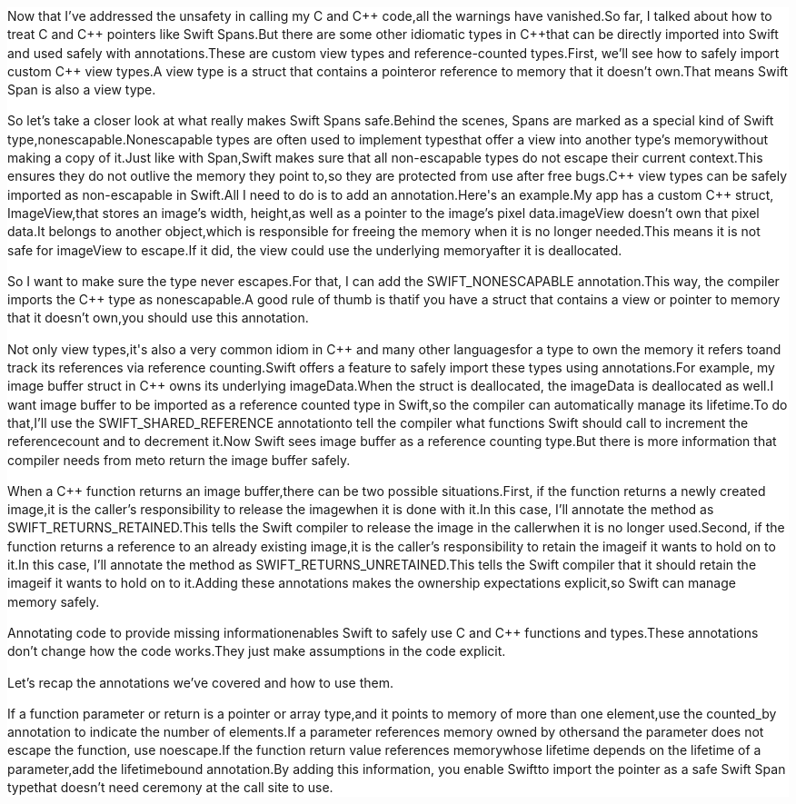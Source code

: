 Now that I’ve addressed the unsafety in calling my C and C++ code,all the warnings have vanished.So far, I talked about how to treat C and C++ pointers like Swift Spans.But there are some other idiomatic types in C++that can be directly imported into Swift and used safely with annotations.These are custom view types and reference-counted types.First, we’ll see how to safely import custom C++ view types.A view type is a struct that contains a pointeror reference to memory that it doesn’t own.That means Swift Span is also a view type.

So let’s take a closer look at what really makes Swift Spans safe.Behind the scenes, Spans are marked as a special kind of Swift type,nonescapable.Nonescapable types are often used to implement typesthat offer a view into another type’s memorywithout making a copy of it.Just like with Span,Swift makes sure that all non-escapable types do not escape their current context.This ensures they do not outlive the memory they point to,so they are protected from use after free bugs.C++ view types can be safely imported as non-escapable in Swift.All I need to do is to add an annotation.Here's an example.My app has a custom C++ struct, ImageView,that stores an image’s width, height,as well as a pointer to the image’s pixel data.imageView doesn’t own that pixel data.It belongs to another object,which is responsible for freeing the memory when it is no longer needed.This means it is not safe for imageView to escape.If it did, the view could use the underlying memoryafter it is deallocated.

So I want to make sure the type never escapes.For that, I can add the SWIFT_NONESCAPABLE annotation.This way, the compiler imports the C++ type as nonescapable.A good rule of thumb is thatif you have a struct that contains a view or pointer to memory that it doesn’t own,you should use this annotation.

Not only view types,it's also a very common idiom in C++ and many other languagesfor a type to own the memory it refers toand track its references via reference counting.Swift offers a feature to safely import these types using annotations.For example, my image buffer struct in C++ owns its underlying imageData.When the struct is deallocated, the imageData is deallocated as well.I want image buffer to be imported as a reference counted type in Swift,so the compiler can automatically manage its lifetime.To do that,I’ll use the SWIFT_SHARED_REFERENCE annotationto tell the compiler what functions Swift should call to increment the referencecount and to decrement it.Now Swift sees image buffer as a reference counting type.But there is more information that compiler needs from meto return the image buffer safely.

When a C++ function returns an image buffer,there can be two possible situations.First, if the function returns a newly created image,it is the caller’s responsibility to release the imagewhen it is done with it.In this case, I’ll annotate the method as SWIFT_RETURNS_RETAINED.This tells the Swift compiler to release the image in the callerwhen it is no longer used.Second, if the function returns a reference to an already existing image,it is the caller’s responsibility to retain the imageif it wants to hold on to it.In this case, I’ll annotate the method as SWIFT_RETURNS_UNRETAINED.This tells the Swift compiler that it should retain the imageif it wants to hold on to it.Adding these annotations makes the ownership expectations explicit,so Swift can manage memory safely.

Annotating code to provide missing informationenables Swift to safely use C and C++ functions and types.These annotations don’t change how the code works.They just make assumptions in the code explicit.

Let’s recap the annotations we’ve covered and how to use them.

If a function parameter or return is a pointer or array type,and it points to memory of more than one element,use the counted_by annotation to indicate the number of elements.If a parameter references memory owned by othersand the parameter does not escape the function, use noescape.If the function return value references memorywhose lifetime depends on the lifetime of a parameter,add the lifetimebound annotation.By adding this information, you enable Swiftto import the pointer as a safe Swift Span typethat doesn’t need ceremony at the call site to use.
